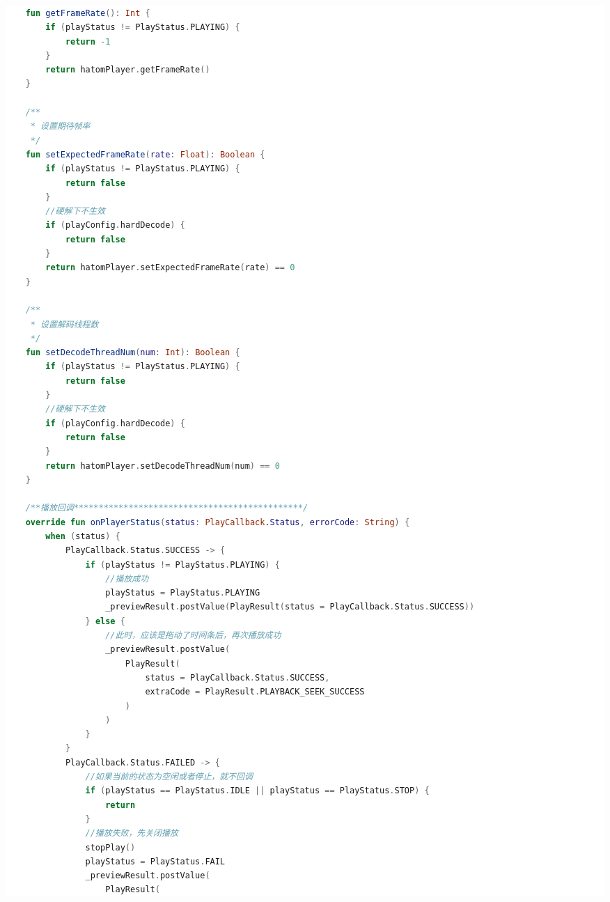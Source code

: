 ```kt
    fun getFrameRate(): Int {
        if (playStatus != PlayStatus.PLAYING) {
            return -1
        }
        return hatomPlayer.getFrameRate()
    }

    /**
     * 设置期待帧率
     */
    fun setExpectedFrameRate(rate: Float): Boolean {
        if (playStatus != PlayStatus.PLAYING) {
            return false
        }
        //硬解下不生效
        if (playConfig.hardDecode) {
            return false
        }
        return hatomPlayer.setExpectedFrameRate(rate) == 0
    }

    /**
     * 设置解码线程数
     */
    fun setDecodeThreadNum(num: Int): Boolean {
        if (playStatus != PlayStatus.PLAYING) {
            return false
        }
        //硬解下不生效
        if (playConfig.hardDecode) {
            return false
        }
        return hatomPlayer.setDecodeThreadNum(num) == 0
    }

    /**播放回调**********************************************/
    override fun onPlayerStatus(status: PlayCallback.Status, errorCode: String) {
        when (status) {
            PlayCallback.Status.SUCCESS -> {
                if (playStatus != PlayStatus.PLAYING) {
                    //播放成功
                    playStatus = PlayStatus.PLAYING
                    _previewResult.postValue(PlayResult(status = PlayCallback.Status.SUCCESS))
                } else {
                    //此时，应该是拖动了时间条后，再次播放成功
                    _previewResult.postValue(
                        PlayResult(
                            status = PlayCallback.Status.SUCCESS,
                            extraCode = PlayResult.PLAYBACK_SEEK_SUCCESS
                        )
                    )
                }
            }
            PlayCallback.Status.FAILED -> {
                //如果当前的状态为空闲或者停止，就不回调
                if (playStatus == PlayStatus.IDLE || playStatus == PlayStatus.STOP) {
                    return
                }
                //播放失败，先关闭播放
                stopPlay()
                playStatus = PlayStatus.FAIL
                _previewResult.postValue(
                    PlayResult(
```